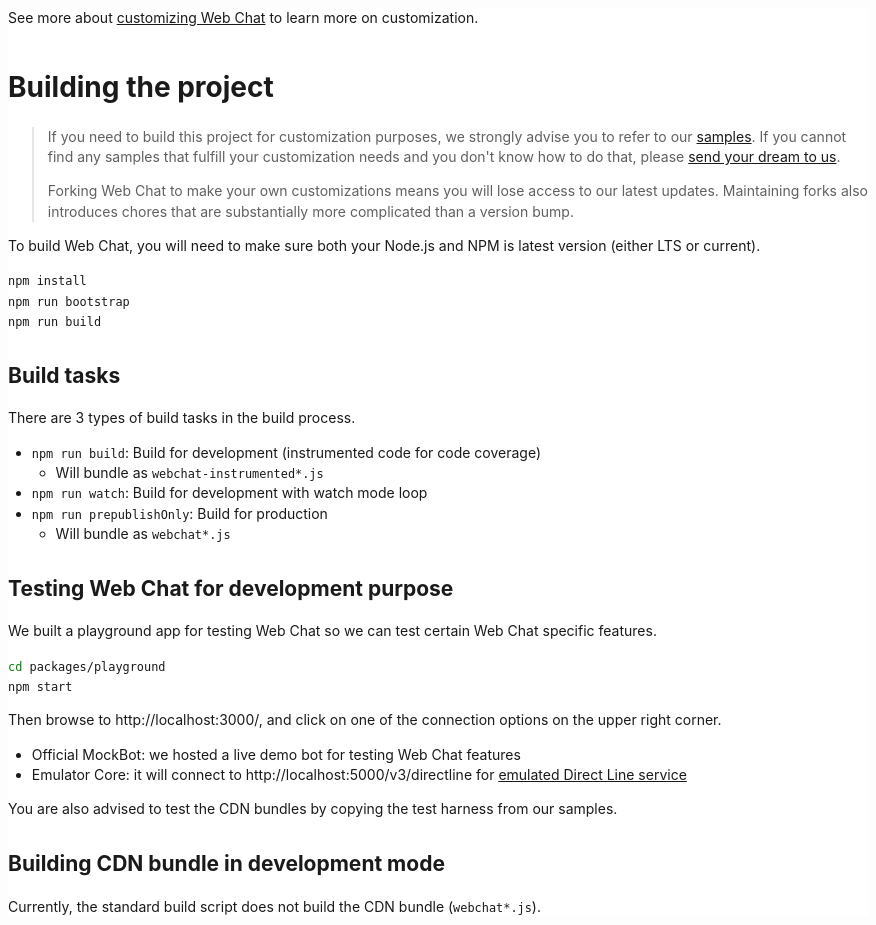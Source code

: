 See more about [customizing Web Chat](https://github.com/Microsoft/BotFramework-WebChat/blob/master/SAMPLES.md) to learn more on customization.

# Building the project

> If you need to build this project for customization purposes, we strongly advise you to refer to our [samples](https://github.com/Microsoft/BotFramework-WebChat/tree/master/samples). If you cannot find any samples that fulfill your customization needs and you don't know how to do that, please [send your dream to us](https://github.com/Microsoft/BotFramework-WebChat/issues/).
>
> Forking Web Chat to make your own customizations means you will lose access to our latest updates. Maintaining forks also introduces chores that are substantially more complicated than a version bump.

To build Web Chat, you will need to make sure both your Node.js and NPM is latest version (either LTS or current).

```sh
npm install
npm run bootstrap
npm run build
```

## Build tasks

There are 3 types of build tasks in the build process.

- `npm run build`: Build for development (instrumented code for code coverage)
   - Will bundle as `webchat-instrumented*.js`
- `npm run watch`: Build for development with watch mode loop
- `npm run prepublishOnly`: Build for production
   - Will bundle as `webchat*.js`

## Testing Web Chat for development purpose

We built a playground app for testing Web Chat so we can test certain Web Chat specific features.

```sh
cd packages/playground
npm start
```

Then browse to http://localhost:3000/, and click on one of the connection options on the upper right corner.

- Official MockBot: we hosted a live demo bot for testing Web Chat features
- Emulator Core: it will connect to http://localhost:5000/v3/directline for [emulated Direct Line service](https://github.com/Microsoft/BotFramework-Emulator/tree/master/packages/emulator/cli/)

You are also advised to test the CDN bundles by copying the test harness from our samples.

## Building CDN bundle in development mode

Currently, the standard build script does not build the CDN bundle (`webchat*.js`).
